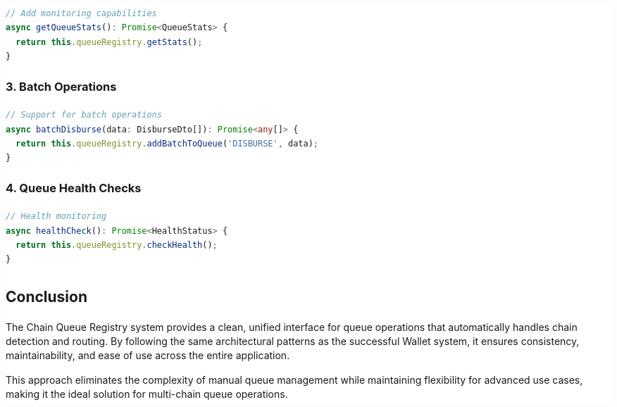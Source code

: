 ```typescript
// Add monitoring capabilities
async getQueueStats(): Promise<QueueStats> {
  return this.queueRegistry.getStats();
}
```

### 3. **Batch Operations**

```typescript
// Support for batch operations
async batchDisburse(data: DisburseDto[]): Promise<any[]> {
  return this.queueRegistry.addBatchToQueue('DISBURSE', data);
}
```

### 4. **Queue Health Checks**

```typescript
// Health monitoring
async healthCheck(): Promise<HealthStatus> {
  return this.queueRegistry.checkHealth();
}
```

## Conclusion

The Chain Queue Registry system provides a clean, unified interface for queue operations that automatically handles chain detection and routing. By following the same architectural patterns as the successful Wallet system, it ensures consistency, maintainability, and ease of use across the entire application.

This approach eliminates the complexity of manual queue management while maintaining flexibility for advanced use cases, making it the ideal solution for multi-chain queue operations.

